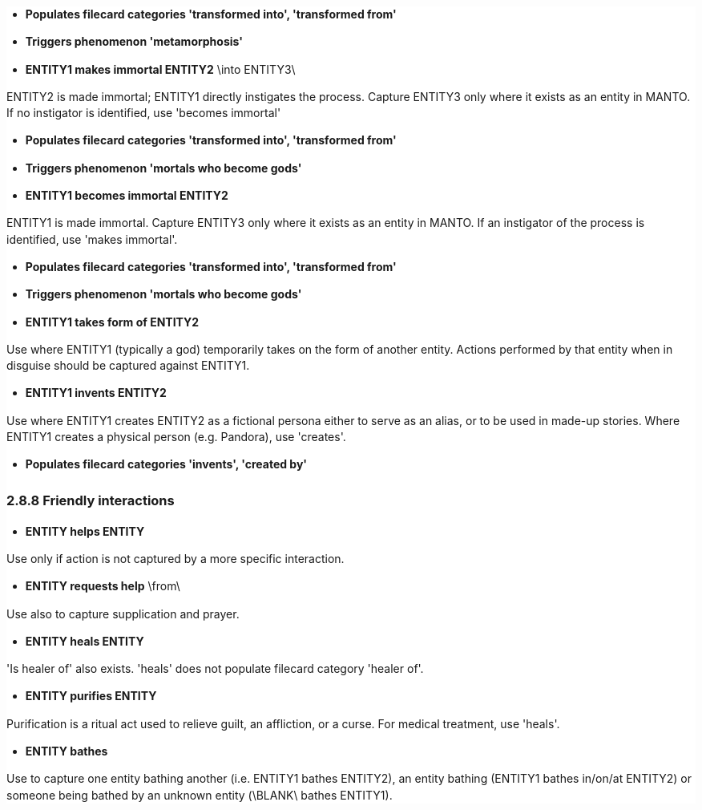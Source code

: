 * **Populates filecard categories 'transformed into', 'transformed from'**

* **Triggers phenomenon 'metamorphosis'**

* **ENTITY1 makes immortal ENTITY2** \into ENTITY3\

ENTITY2 is made immortal; ENTITY1 directly instigates the process.
Capture ENTITY3 only where it exists as an entity in MANTO. If no
instigator is identified, use 'becomes immortal'

* **Populates filecard categories 'transformed into', 'transformed from'**

* **Triggers phenomenon 'mortals who become gods'**

* **ENTITY1 becomes immortal ENTITY2**

ENTITY1 is made immortal. Capture ENTITY3 only where it exists as an
entity in MANTO. If an instigator of the process is identified, use
'makes immortal'.

* **Populates filecard categories 'transformed into', 'transformed from'**

* **Triggers phenomenon 'mortals who become gods'**

* **ENTITY1 takes form of ENTITY2**

Use where ENTITY1 (typically a god) temporarily takes on the form of
another entity. Actions performed by that entity when in disguise
should be captured against ENTITY1.

* **ENTITY1 invents ENTITY2**

Use where ENTITY1 creates ENTITY2 as a fictional persona either to
serve as an alias, or to be used in made-up stories. Where ENTITY1
creates a physical person (e.g. Pandora), use 'creates'.

* **Populates filecard categories 'invents', 'created by'**

### 2.8.8 Friendly interactions

* **ENTITY helps ENTITY**

Use only if action is not captured by a more specific interaction.

* **ENTITY requests help** \from\

Use also to capture supplication and prayer.

* **ENTITY heals ENTITY**

'Is healer of' also exists. 'heals' does not populate
filecard category 'healer of'.

* **ENTITY purifies ENTITY**

Purification is a ritual act used to relieve guilt, an affliction, or
a curse. For medical treatment, use 'heals'.

* **ENTITY bathes**

Use to capture one entity bathing another (i.e. ENTITY1 bathes
ENTITY2), an entity bathing (ENTITY1 bathes in/on/at ENTITY2) or
someone being bathed by an unknown entity (\BLANK\ bathes ENTITY1).
